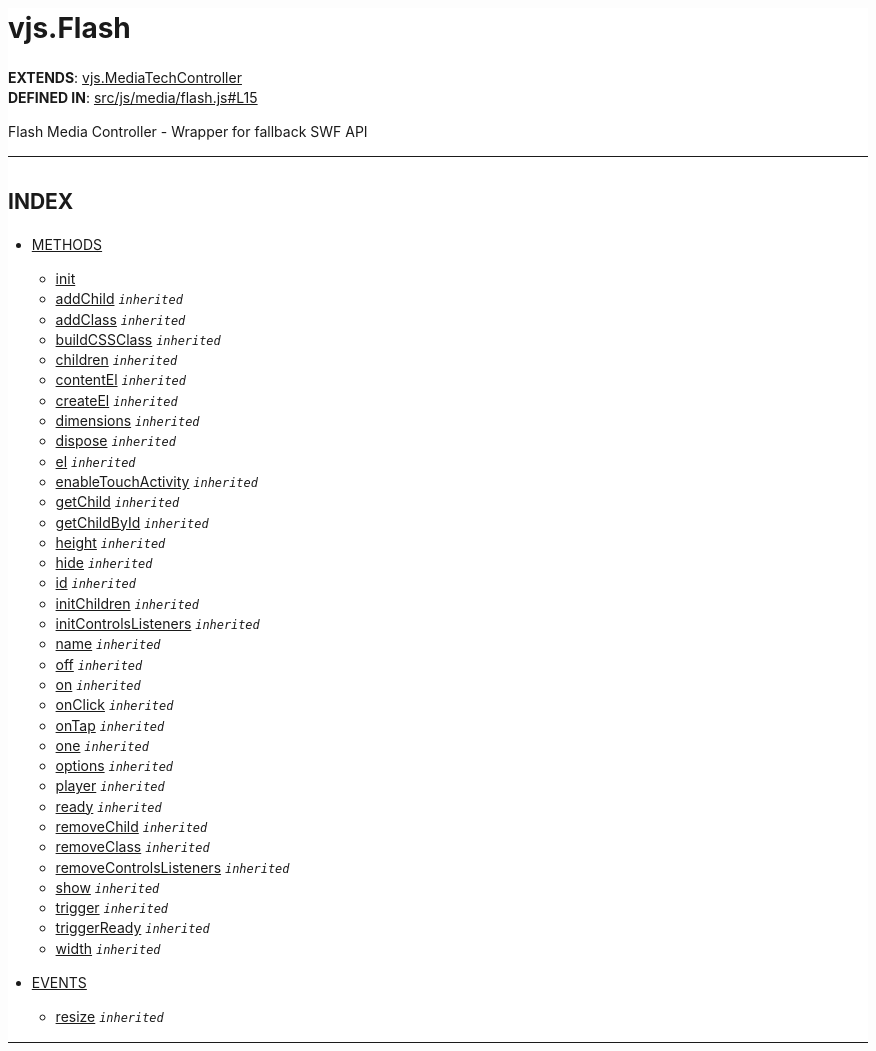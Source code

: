 

# vjs.Flash

__EXTENDS__: [vjs.MediaTechController](vjs.MediaTechController.md)  
__DEFINED IN__: [src/js/media/flash.js#L15](https://github.com/videojs/video.js/blob/master/src/js/media/flash.js#L15)  

Flash Media Controller - Wrapper for fallback SWF API

---

## INDEX

- [METHODS](#methods)
  - [init](#init-player-options-ready-)
  - [addChild](#addchild-child-options-) _`inherited`_
  - [addClass](#addclass-classtoadd-) _`inherited`_
  - [buildCSSClass](#buildcssclass) _`inherited`_
  - [children](#children) _`inherited`_
  - [contentEl](#contentel) _`inherited`_
  - [createEl](#createel-tagname-attributes-) _`inherited`_
  - [dimensions](#dimensions-width-height-) _`inherited`_
  - [dispose](#dispose) _`inherited`_
  - [el](#el) _`inherited`_
  - [enableTouchActivity](#enabletouchactivity) _`inherited`_
  - [getChild](#getchild-name-) _`inherited`_
  - [getChildById](#getchildbyid-id-) _`inherited`_
  - [height](#height-num-skiplisteners-) _`inherited`_
  - [hide](#hide) _`inherited`_
  - [id](#id) _`inherited`_
  - [initChildren](#initchildren) _`inherited`_
  - [initControlsListeners](#initcontrolslisteners) _`inherited`_
  - [name](#name) _`inherited`_
  - [off](#off-type-fn-) _`inherited`_
  - [on](#on-type-fn-) _`inherited`_
  - [onClick](#onclick-event-) _`inherited`_
  - [onTap](#ontap) _`inherited`_
  - [one](#one-type-fn-) _`inherited`_
  - [options](#options-obj-) _`inherited`_
  - [player](#player) _`inherited`_
  - [ready](#ready-fn-) _`inherited`_
  - [removeChild](#removechild-component-) _`inherited`_
  - [removeClass](#removeclass-classtoremove-) _`inherited`_
  - [removeControlsListeners](#removecontrolslisteners) _`inherited`_
  - [show](#show) _`inherited`_
  - [trigger](#trigger-type-event-) _`inherited`_
  - [triggerReady](#triggerready) _`inherited`_
  - [width](#width-num-skiplisteners-) _`inherited`_

- [EVENTS](#events)
  - [resize](#resize-event) _`inherited`_

---